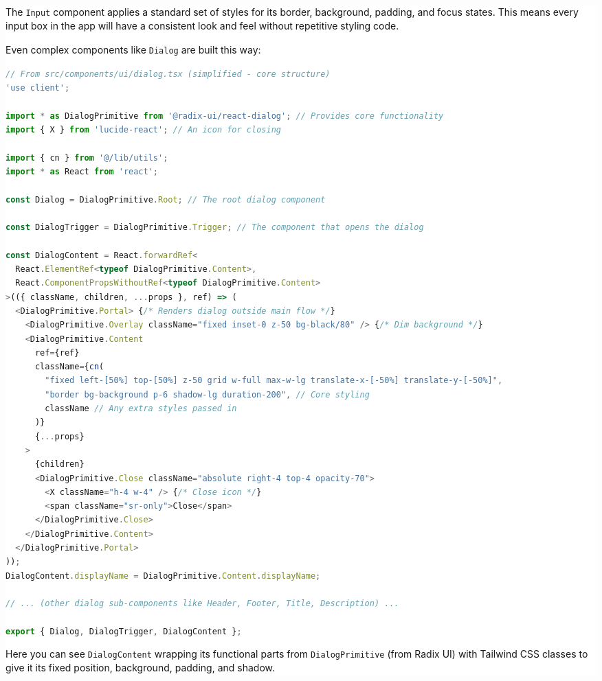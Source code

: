 The `Input` component applies a standard set of styles for its border, background, padding, and focus states. This means every input box in the app will have a consistent look and feel without repetitive styling code.

Even complex components like `Dialog` are built this way:

```typescript
// From src/components/ui/dialog.tsx (simplified - core structure)
'use client';

import * as DialogPrimitive from '@radix-ui/react-dialog'; // Provides core functionality
import { X } from 'lucide-react'; // An icon for closing

import { cn } from '@/lib/utils';
import * as React from 'react';

const Dialog = DialogPrimitive.Root; // The root dialog component

const DialogTrigger = DialogPrimitive.Trigger; // The component that opens the dialog

const DialogContent = React.forwardRef<
  React.ElementRef<typeof DialogPrimitive.Content>,
  React.ComponentPropsWithoutRef<typeof DialogPrimitive.Content>
>(({ className, children, ...props }, ref) => (
  <DialogPrimitive.Portal> {/* Renders dialog outside main flow */}
    <DialogPrimitive.Overlay className="fixed inset-0 z-50 bg-black/80" /> {/* Dim background */}
    <DialogPrimitive.Content
      ref={ref}
      className={cn(
        "fixed left-[50%] top-[50%] z-50 grid w-full max-w-lg translate-x-[-50%] translate-y-[-50%]",
        "border bg-background p-6 shadow-lg duration-200", // Core styling
        className // Any extra styles passed in
      )}
      {...props}
    >
      {children}
      <DialogPrimitive.Close className="absolute right-4 top-4 opacity-70">
        <X className="h-4 w-4" /> {/* Close icon */}
        <span className="sr-only">Close</span>
      </DialogPrimitive.Close>
    </DialogPrimitive.Content>
  </DialogPrimitive.Portal>
));
DialogContent.displayName = DialogPrimitive.Content.displayName;

// ... (other dialog sub-components like Header, Footer, Title, Description) ...

export { Dialog, DialogTrigger, DialogContent };
```

Here you can see `DialogContent` wrapping its functional parts from `DialogPrimitive` (from Radix UI) with Tailwind CSS classes to give it its fixed position, background, padding, and shadow.
